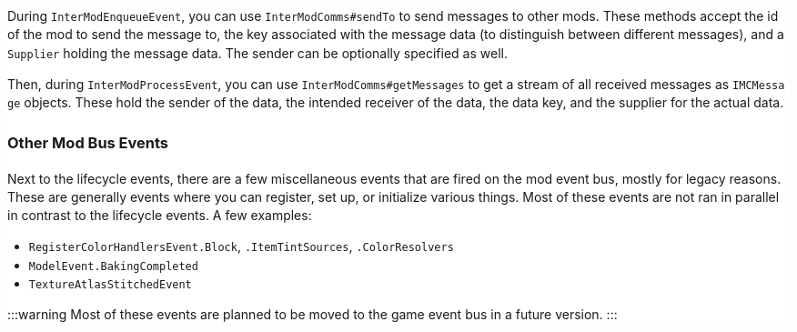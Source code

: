 During `InterModEnqueueEvent`, you can use `InterModComms#sendTo` to send messages to other mods. These methods accept the id of the mod to send the message to, the key associated with the message data (to distinguish between different messages), and a `Supplier` holding the message data. The sender can be optionally specified as well.

Then, during `InterModProcessEvent`, you can use `InterModComms#getMessages` to get a stream of all received messages as `IMCMessage` objects. These hold the sender of the data, the intended receiver of the data, the data key, and the supplier for the actual data.

### Other Mod Bus Events

Next to the lifecycle events, there are a few miscellaneous events that are fired on the mod event bus, mostly for legacy reasons. These are generally events where you can register, set up, or initialize various things. Most of these events are not ran in parallel in contrast to the lifecycle events. A few examples:

- `RegisterColorHandlersEvent.Block`, `.ItemTintSources`, `.ColorResolvers` 
- `ModelEvent.BakingCompleted`
- `TextureAtlasStitchedEvent`

:::warning
Most of these events are planned to be moved to the game event bus in a future version.
:::

[modbus]: #event-buses
[newdatapackregistry]: registries.md#custom-datapack-registries
[newregistry]: registries.md#custom-registries
[registerevent]: registries.md#registerevent
[side]: sides.md
